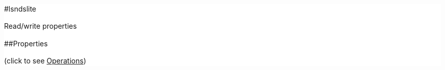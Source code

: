 #lsndslite



Read/write properties





##Properties 

<span>(click to see [Operations](#operations))</span>




